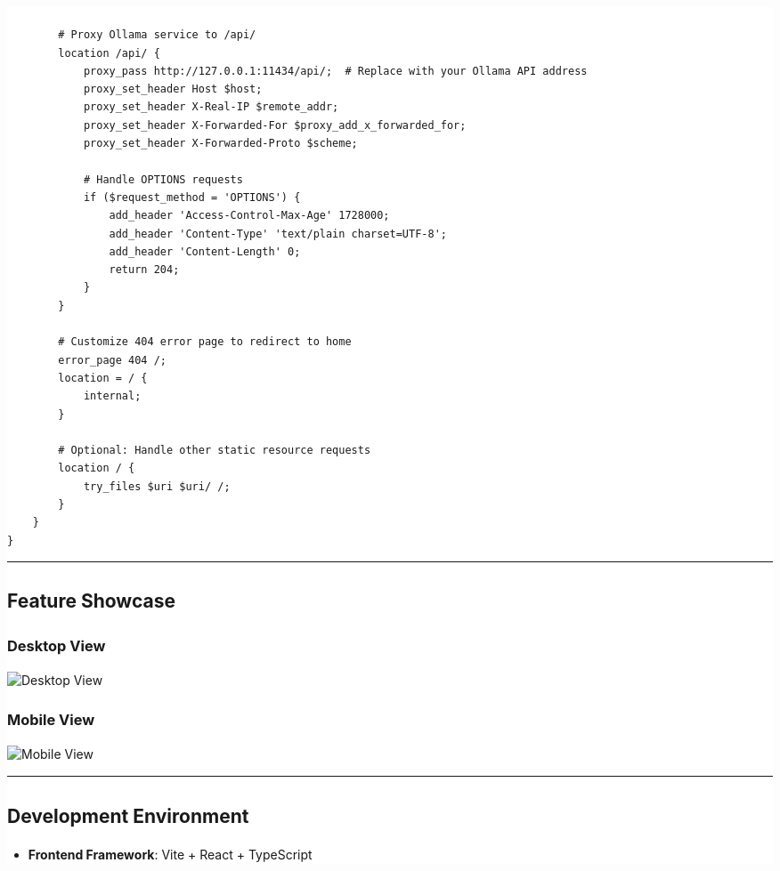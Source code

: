 ```nginx

        # Proxy Ollama service to /api/
        location /api/ {
            proxy_pass http://127.0.0.1:11434/api/;  # Replace with your Ollama API address
            proxy_set_header Host $host;
            proxy_set_header X-Real-IP $remote_addr;
            proxy_set_header X-Forwarded-For $proxy_add_x_forwarded_for;
            proxy_set_header X-Forwarded-Proto $scheme;

            # Handle OPTIONS requests
            if ($request_method = 'OPTIONS') {
                add_header 'Access-Control-Max-Age' 1728000;
                add_header 'Content-Type' 'text/plain charset=UTF-8';
                add_header 'Content-Length' 0;
                return 204;
            }
        }

        # Customize 404 error page to redirect to home
        error_page 404 /;
        location = / {
            internal;
        }

        # Optional: Handle other static resource requests
        location / {
            try_files $uri $uri/ /;
        }
    }
}
```

---

## Feature Showcase

### Desktop View

![Desktop View](https://github.com/user-attachments/assets/f9af989f-3d4e-44b7-9647-a50d1379ccef)

### Mobile View

![Mobile View](https://github.com/user-attachments/assets/7bc596bd-f404-4157-ac2a-6dedf6f1fa54)

---

## Development Environment

- **Frontend Framework**: Vite + React + TypeScript
